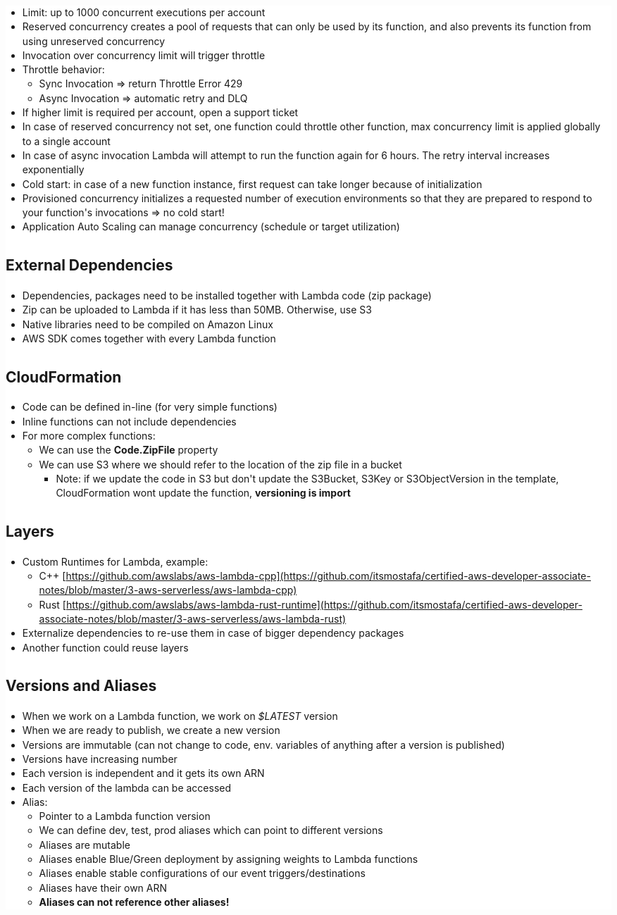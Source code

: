   - Limit: up to 1000 concurrent executions per account
  - Reserved concurrency creates a pool of requests that can only be used by its function, and also prevents its function from using unreserved concurrency
  - Invocation over concurrency limit will trigger throttle
  - Throttle behavior:
    - Sync Invocation => return Throttle Error 429
    - Async Invocation => automatic retry and DLQ
  - If higher limit is required per account, open a support ticket
  - In case of reserved concurrency not set, one function could throttle other function, max concurrency limit is applied globally to a single account
  - In case of async invocation Lambda will attempt to run the function again for 6 hours. The retry interval increases exponentially
  - Cold start: in case of a new function instance, first request can take longer because of initialization
  - Provisioned concurrency initializes a requested number of execution environments so that they are prepared to respond to your function's invocations => no cold start!
  - Application Auto Scaling can manage concurrency (schedule or target utilization)

## External Dependencies

- Dependencies, packages need to be installed together with Lambda code (zip package)
- Zip can be uploaded to Lambda if it has less than 50MB. Otherwise, use S3
- Native libraries need to be compiled on Amazon Linux
- AWS SDK comes together with every Lambda function

## CloudFormation

- Code can be defined in-line (for very simple functions)
- Inline functions can not include dependencies
- For more complex functions:
  - We can use the **Code.ZipFile** property
  - We can use S3 where we should refer to the location of the zip file in a bucket
    - Note: if we update the code in S3 but don't update the S3Bucket, S3Key or S3ObjectVersion in the template, CloudFormation wont update the function, **versioning is import**

## Layers

- Custom Runtimes for Lambda, example:
  - C++ [https://github.com/awslabs/aws-lambda-cpp](https://github.com/itsmostafa/certified-aws-developer-associate-notes/blob/master/3-aws-serverless/aws-lambda-cpp)
  - Rust [https://github.com/awslabs/aws-lambda-rust-runtime](https://github.com/itsmostafa/certified-aws-developer-associate-notes/blob/master/3-aws-serverless/aws-lambda-rust)
- Externalize dependencies to re-use them in case of bigger dependency packages
- Another function could reuse layers

## Versions and Aliases

- When we work on a Lambda function, we work on *$LATEST* version
- When we are ready to publish, we create a new version
- Versions are immutable (can not change to code, env. variables of anything after a version is published)
- Versions have increasing number
- Each version is independent and it gets its own ARN
- Each version of the lambda can be accessed
- Alias:
  - Pointer to a Lambda function version
  - We can define dev, test, prod aliases which can point to different versions
  - Aliases are mutable
  - Aliases enable Blue/Green deployment by assigning weights to Lambda functions
  - Aliases enable stable configurations of our event triggers/destinations
  - Aliases have their own ARN
  - **Aliases can not reference other aliases!**
